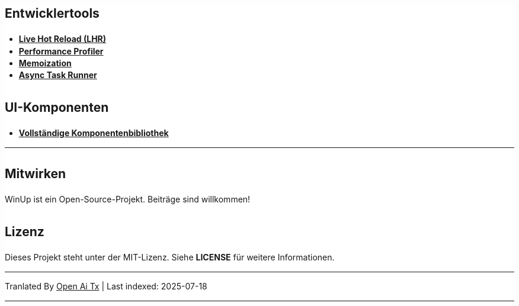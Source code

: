 ## Entwicklertools
- [**Live Hot Reload (LHR)**](https://raw.githubusercontent.com/mebaadwaheed/winup/main/docs/live-hot-reload.md)
- [**Performance Profiler**](https://raw.githubusercontent.com/mebaadwaheed/winup/main/docs/profiler.md)
- [**Memoization**](https://raw.githubusercontent.com/mebaadwaheed/winup/main/docs/memoization.md)
- [**Async Task Runner**](https://raw.githubusercontent.com/mebaadwaheed/winup/main/docs/tasks.md)

## UI-Komponenten
- [**Vollständige Komponentenbibliothek**](https://raw.githubusercontent.com/mebaadwaheed/winup/main/docs/components/README.md)

---

## Mitwirken

WinUp ist ein Open-Source-Projekt. Beiträge sind willkommen!

## Lizenz

Dieses Projekt steht unter der MIT-Lizenz. Siehe **LICENSE** für weitere Informationen.


---


Tranlated By [Open Ai Tx](https://github.com/OpenAiTx/OpenAiTx) | Last indexed: 2025-07-18


---